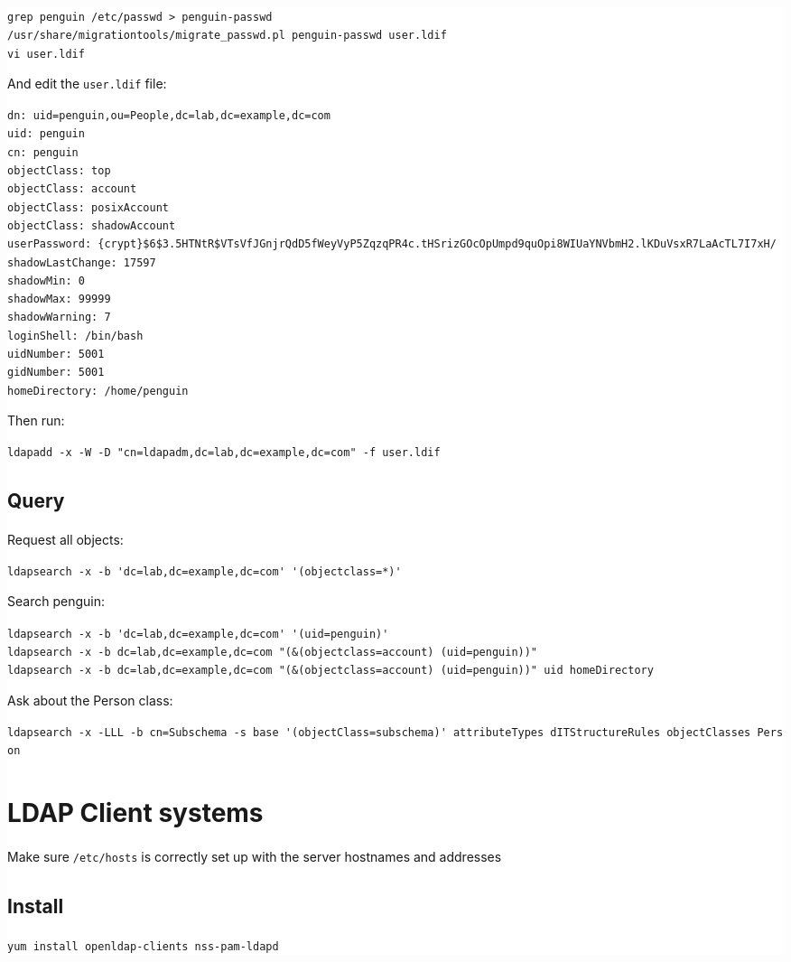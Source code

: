     grep penguin /etc/passwd > penguin-passwd
    /usr/share/migrationtools/migrate_passwd.pl penguin-passwd user.ldif
    vi user.ldif

And edit the `user.ldif` file:

    dn: uid=penguin,ou=People,dc=lab,dc=example,dc=com
    uid: penguin
    cn: penguin
    objectClass: top
    objectClass: account
    objectClass: posixAccount
    objectClass: shadowAccount
    userPassword: {crypt}$6$3.5HTNtR$VTsVfJGnjrQdD5fWeyVyP5ZqzqPR4c.tHSrizGOcOpUmpd9quOpi8WIUaYNVbmH2.lKDuVsxR7LaAcTL7I7xH/
    shadowLastChange: 17597
    shadowMin: 0
    shadowMax: 99999
    shadowWarning: 7
    loginShell: /bin/bash
    uidNumber: 5001
    gidNumber: 5001
    homeDirectory: /home/penguin

Then run:

    ldapadd -x -W -D "cn=ldapadm,dc=lab,dc=example,dc=com" -f user.ldif

## Query

Request all objects:

    ldapsearch -x -b 'dc=lab,dc=example,dc=com' '(objectclass=*)'
    
Search penguin:

    ldapsearch -x -b 'dc=lab,dc=example,dc=com' '(uid=penguin)'
    ldapsearch -x -b dc=lab,dc=example,dc=com "(&(objectclass=account) (uid=penguin))"
    ldapsearch -x -b dc=lab,dc=example,dc=com "(&(objectclass=account) (uid=penguin))" uid homeDirectory
    
Ask about the Person class:

    ldapsearch -x -LLL -b cn=Subschema -s base '(objectClass=subschema)' attributeTypes dITStructureRules objectClasses Person

# LDAP Client systems

Make sure `/etc/hosts` is correctly set up with the server hostnames and addresses

## Install

    yum install openldap-clients nss-pam-ldapd
    